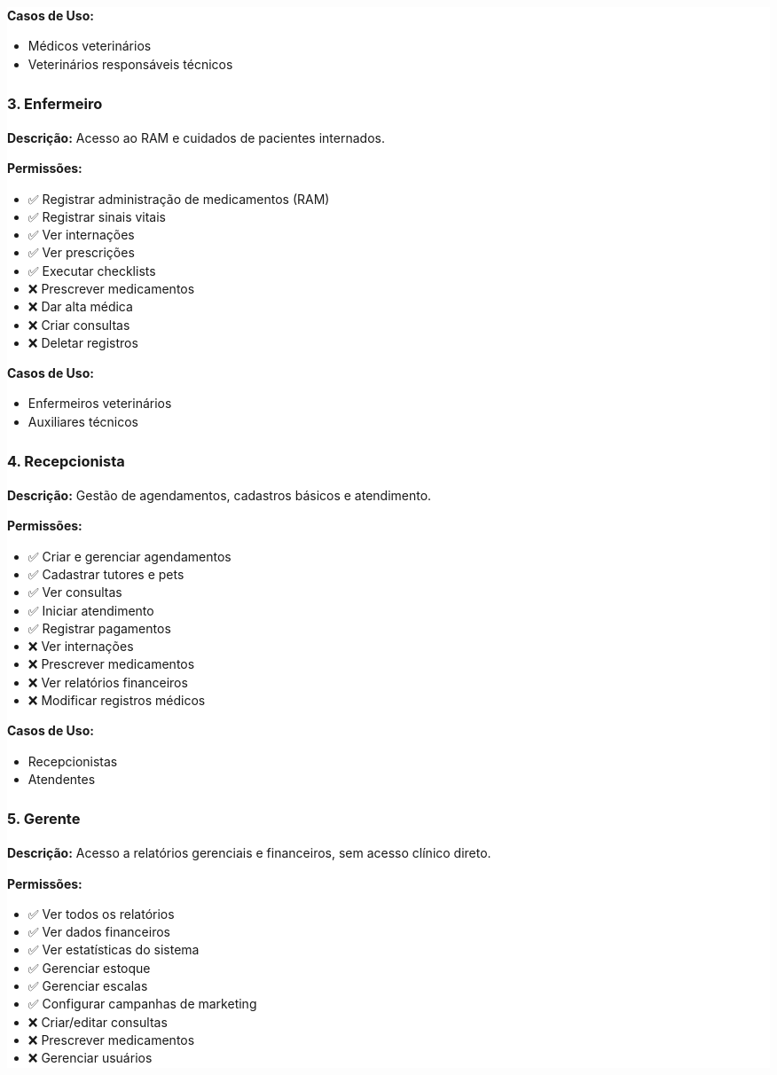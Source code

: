 **Casos de Uso:**
- Médicos veterinários
- Veterinários responsáveis técnicos

### 3. Enfermeiro
**Descrição:** Acesso ao RAM e cuidados de pacientes internados.

**Permissões:**
- ✅ Registrar administração de medicamentos (RAM)
- ✅ Registrar sinais vitais
- ✅ Ver internações
- ✅ Ver prescrições
- ✅ Executar checklists
- ❌ Prescrever medicamentos
- ❌ Dar alta médica
- ❌ Criar consultas
- ❌ Deletar registros

**Casos de Uso:**
- Enfermeiros veterinários
- Auxiliares técnicos

### 4. Recepcionista
**Descrição:** Gestão de agendamentos, cadastros básicos e atendimento.

**Permissões:**
- ✅ Criar e gerenciar agendamentos
- ✅ Cadastrar tutores e pets
- ✅ Ver consultas
- ✅ Iniciar atendimento
- ✅ Registrar pagamentos
- ❌ Ver internações
- ❌ Prescrever medicamentos
- ❌ Ver relatórios financeiros
- ❌ Modificar registros médicos

**Casos de Uso:**
- Recepcionistas
- Atendentes

### 5. Gerente
**Descrição:** Acesso a relatórios gerenciais e financeiros, sem acesso clínico direto.

**Permissões:**
- ✅ Ver todos os relatórios
- ✅ Ver dados financeiros
- ✅ Ver estatísticas do sistema
- ✅ Gerenciar estoque
- ✅ Gerenciar escalas
- ✅ Configurar campanhas de marketing
- ❌ Criar/editar consultas
- ❌ Prescrever medicamentos
- ❌ Gerenciar usuários
